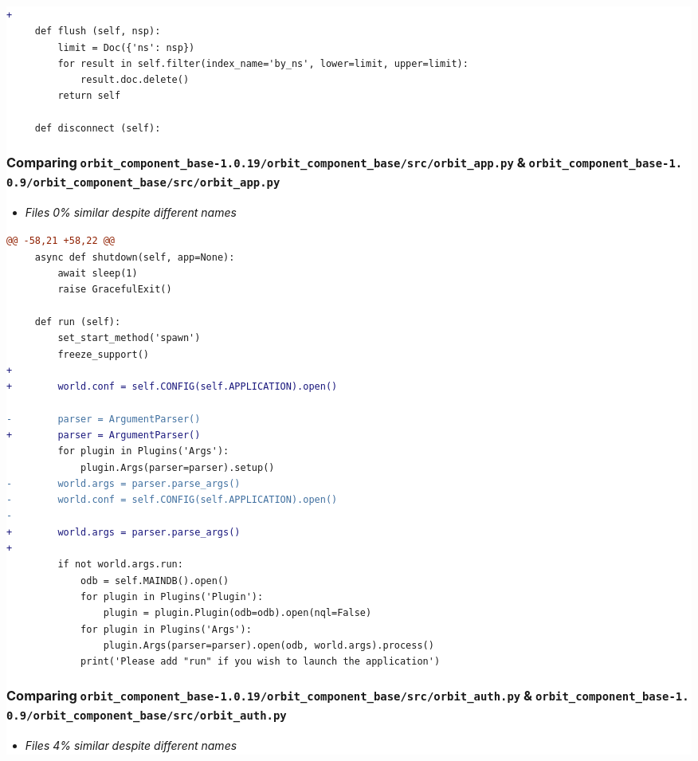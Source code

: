 ```diff
+
     def flush (self, nsp):
         limit = Doc({'ns': nsp})
         for result in self.filter(index_name='by_ns', lower=limit, upper=limit):
             result.doc.delete()
         return self
 
     def disconnect (self):
```

### Comparing `orbit_component_base-1.0.19/orbit_component_base/src/orbit_app.py` & `orbit_component_base-1.0.9/orbit_component_base/src/orbit_app.py`

 * *Files 0% similar despite different names*

```diff
@@ -58,21 +58,22 @@
     async def shutdown(self, app=None):
         await sleep(1)
         raise GracefulExit()
 
     def run (self):
         set_start_method('spawn')
         freeze_support()
+       
+        world.conf = self.CONFIG(self.APPLICATION).open()       
 
-        parser = ArgumentParser()        
+        parser = ArgumentParser()
         for plugin in Plugins('Args'):
             plugin.Args(parser=parser).setup()
-        world.args = parser.parse_args()
-        world.conf = self.CONFIG(self.APPLICATION).open()
-               
+        world.args = parser.parse_args()        
+
         if not world.args.run:
             odb = self.MAINDB().open()
             for plugin in Plugins('Plugin'):
                 plugin = plugin.Plugin(odb=odb).open(nql=False)
             for plugin in Plugins('Args'):
                 plugin.Args(parser=parser).open(odb, world.args).process()
             print('Please add "run" if you wish to launch the application')
```

### Comparing `orbit_component_base-1.0.19/orbit_component_base/src/orbit_auth.py` & `orbit_component_base-1.0.9/orbit_component_base/src/orbit_auth.py`

 * *Files 4% similar despite different names*
